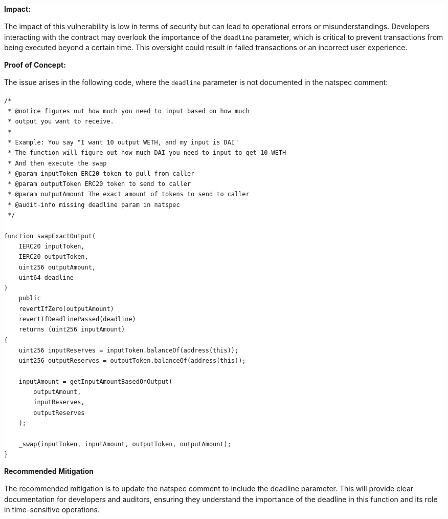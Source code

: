 **Impact:**

The impact of this vulnerability is low in terms of security but can lead to operational errors or misunderstandings. Developers interacting with the contract may overlook the importance of the `deadline` parameter, which is critical to prevent transactions from being executed beyond a certain time. This oversight could result in failed transactions or an incorrect user experience.

**Proof of Concept:**

The issue arises in the following code, where the `deadline` parameter is not documented in the natspec comment:

```solidity
/*
 * @notice figures out how much you need to input based on how much
 * output you want to receive.
 *
 * Example: You say "I want 10 output WETH, and my input is DAI"
 * The function will figure out how much DAI you need to input to get 10 WETH
 * And then execute the swap
 * @param inputToken ERC20 token to pull from caller
 * @param outputToken ERC20 token to send to caller
 * @param outputAmount The exact amount of tokens to send to caller
 * @audit-info missing deadline param in natspec
 */
    
function swapExactOutput(
    IERC20 inputToken,
    IERC20 outputToken,
    uint256 outputAmount,
    uint64 deadline
)
    public
    revertIfZero(outputAmount)
    revertIfDeadlinePassed(deadline)
    returns (uint256 inputAmount)
{
    uint256 inputReserves = inputToken.balanceOf(address(this));
    uint256 outputReserves = outputToken.balanceOf(address(this));

    inputAmount = getInputAmountBasedOnOutput(
        outputAmount,
        inputReserves,
        outputReserves
    );

    _swap(inputToken, inputAmount, outputToken, outputAmount);
}
```

**Recommended Mitigation**

The recommended mitigation is to update the natspec comment to include the deadline parameter. This will provide clear documentation for developers and auditors, ensuring they understand the importance of the deadline in this function and its role in time-sensitive operations.
